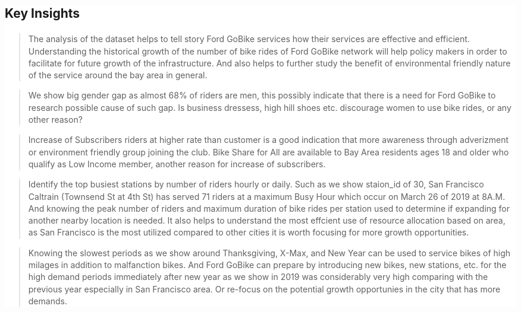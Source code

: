 ## Key Insights

> The analysis of the dataset helps to tell story Ford GoBike services how their services are effective and efficient. Understanding the historical growth of the number of bike rides of Ford GoBike network will help policy makers in order to facilitate for future growth of the infrastructure. And also helps to further study the benefit of environmental friendly nature of the service around the bay area in general.

> We show big gender gap as almost 68% of riders are men, this possibly indicate that there is a need for Ford GoBike to research possible cause of such gap. Is business dressess, high hill shoes etc. discourage women to use bike rides, or any other reason?

> Increase of Subscribers riders at higher rate than customer is a good indication that more awareness through adverizment or environment friendly group joining the club. Bike Share for All are available to Bay Area residents ages 18 and older who qualify as Low Income member, another reason for increase of subscribers.

> Identify the top busiest stations by number of riders hourly or daily. Such as we show staion_id of 30, San Francisco Caltrain (Townsend St at 4th St) has served 71 riders at a maximum Busy Hour which occur on March 26 of 2019 at 8A.M.
And knowing the peak number of riders and maximum duration of bike rides per station used to determine if expanding for another nearby location is needed. It also helps to understand the most effcient use of resource allocation based on area, as San Francisco is the most utilized compared to other cities it is worth focusing for more growth opportunities.

> Knowing the slowest periods as we show around Thanksgiving, X-Max, and New Year can be used to service bikes of high milages in addition to malfanction bikes. And Ford GoBike can prepare by introducing new bikes, new stations, etc. for the high demand periods immediately after new year as we show in 2019 was considerably very high comparing with the previous year especially in San Francisco area. Or re-focus on the potential growth opportunies in the city that has more demands.
